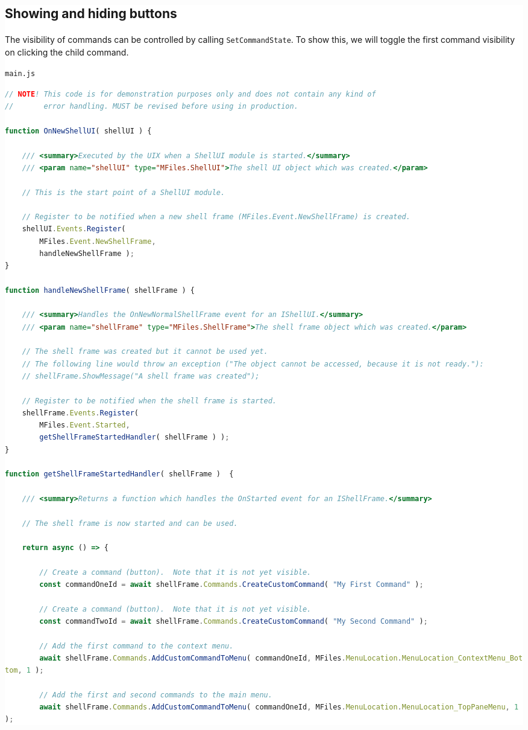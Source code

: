 ## Showing and hiding buttons

The visibility of commands can be controlled by calling `SetCommandState`. To show this, we will toggle the first command visibility on clicking the child command.

`main.js`
<Tabs>
<TabItem value="js" label="JavaScript">

```js
// NOTE! This code is for demonstration purposes only and does not contain any kind of
// 		 error handling. MUST be revised before using in production.

function OnNewShellUI( shellUI ) {

	/// <summary>Executed by the UIX when a ShellUI module is started.</summary>
	/// <param name="shellUI" type="MFiles.ShellUI">The shell UI object which was created.</param>

	// This is the start point of a ShellUI module.

	// Register to be notified when a new shell frame (MFiles.Event.NewShellFrame) is created.
	shellUI.Events.Register(
		MFiles.Event.NewShellFrame,
		handleNewShellFrame );
}

function handleNewShellFrame( shellFrame ) {

	/// <summary>Handles the OnNewNormalShellFrame event for an IShellUI.</summary>
	/// <param name="shellFrame" type="MFiles.ShellFrame">The shell frame object which was created.</param>

	// The shell frame was created but it cannot be used yet.
	// The following line would throw an exception ("The object cannot be accessed, because it is not ready."):
	// shellFrame.ShowMessage("A shell frame was created");

	// Register to be notified when the shell frame is started.
	shellFrame.Events.Register(
		MFiles.Event.Started,
		getShellFrameStartedHandler( shellFrame ) );
}

function getShellFrameStartedHandler( shellFrame )  {

	/// <summary>Returns a function which handles the OnStarted event for an IShellFrame.</summary>

	// The shell frame is now started and can be used.

	return async () => {

		// Create a command (button).  Note that it is not yet visible.
		const commandOneId = await shellFrame.Commands.CreateCustomCommand( "My First Command" );

		// Create a command (button).  Note that it is not yet visible.
		const commandTwoId = await shellFrame.Commands.CreateCustomCommand( "My Second Command" );

		// Add the first command to the context menu.
		await shellFrame.Commands.AddCustomCommandToMenu( commandOneId, MFiles.MenuLocation.MenuLocation_ContextMenu_Bottom, 1 );

		// Add the first and second commands to the main menu.
		await shellFrame.Commands.AddCustomCommandToMenu( commandOneId, MFiles.MenuLocation.MenuLocation_TopPaneMenu, 1 );
```